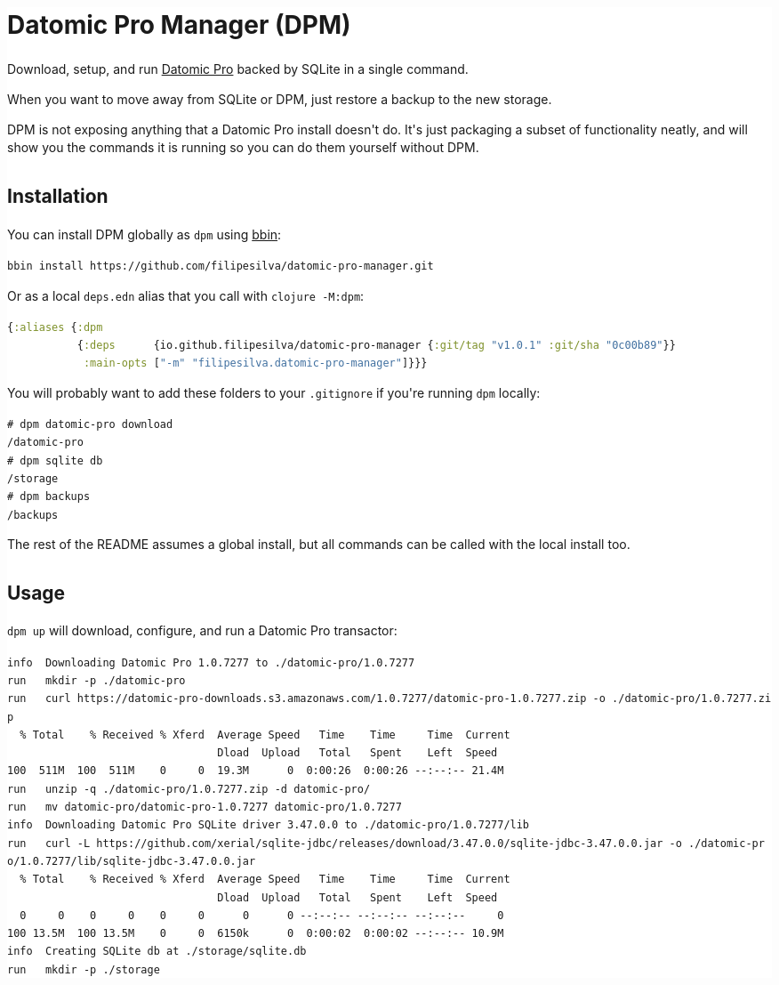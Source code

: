 # Datomic Pro Manager (DPM)

Download, setup, and run [Datomic Pro](https://docs.datomic.com) backed by SQLite in a single command.

When you want to move away from SQLite or DPM, just restore a backup to the new storage.

DPM is not exposing anything that a Datomic Pro install doesn't do.
It's just packaging a subset of functionality neatly, and will show you the commands it is running so you can do them yourself without DPM.


## Installation

You can install DPM globally as `dpm` using [bbin](https://github.com/babashka/bbin):

```
bbin install https://github.com/filipesilva/datomic-pro-manager.git
```

Or as a local `deps.edn` alias that you call with `clojure -M:dpm`:

``` clojure
{:aliases {:dpm
           {:deps      {io.github.filipesilva/datomic-pro-manager {:git/tag "v1.0.1" :git/sha "0c00b89"}}
            :main-opts ["-m" "filipesilva.datomic-pro-manager"]}}}
```

You will probably want to add these folders to your `.gitignore` if you're running `dpm` locally:

```
# dpm datomic-pro download
/datomic-pro
# dpm sqlite db
/storage
# dpm backups
/backups
```

The rest of the README assumes a global install, but all commands can be called with the local install too.


## Usage

`dpm up` will download, configure, and run a Datomic Pro transactor:

```
info  Downloading Datomic Pro 1.0.7277 to ./datomic-pro/1.0.7277
run   mkdir -p ./datomic-pro
run   curl https://datomic-pro-downloads.s3.amazonaws.com/1.0.7277/datomic-pro-1.0.7277.zip -o ./datomic-pro/1.0.7277.zip
  % Total    % Received % Xferd  Average Speed   Time    Time     Time  Current
                                 Dload  Upload   Total   Spent    Left  Speed
100  511M  100  511M    0     0  19.3M      0  0:00:26  0:00:26 --:--:-- 21.4M
run   unzip -q ./datomic-pro/1.0.7277.zip -d datomic-pro/
run   mv datomic-pro/datomic-pro-1.0.7277 datomic-pro/1.0.7277
info  Downloading Datomic Pro SQLite driver 3.47.0.0 to ./datomic-pro/1.0.7277/lib
run   curl -L https://github.com/xerial/sqlite-jdbc/releases/download/3.47.0.0/sqlite-jdbc-3.47.0.0.jar -o ./datomic-pro/1.0.7277/lib/sqlite-jdbc-3.47.0.0.jar
  % Total    % Received % Xferd  Average Speed   Time    Time     Time  Current
                                 Dload  Upload   Total   Spent    Left  Speed
  0     0    0     0    0     0      0      0 --:--:-- --:--:-- --:--:--     0
100 13.5M  100 13.5M    0     0  6150k      0  0:00:02  0:00:02 --:--:-- 10.9M
info  Creating SQLite db at ./storage/sqlite.db
run   mkdir -p ./storage
```